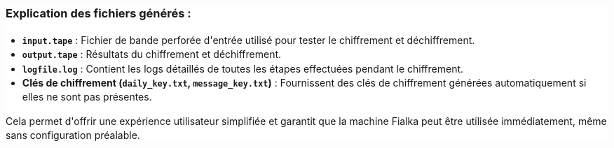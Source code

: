 
### Explication des fichiers générés :

- **`input.tape`** : Fichier de bande perforée d'entrée utilisé pour tester le chiffrement et déchiffrement.
- **`output.tape`** : Résultats du chiffrement et déchiffrement.
- **`logfile.log`** : Contient les logs détaillés de toutes les étapes effectuées pendant le chiffrement.
- **Clés de chiffrement (`daily_key.txt`, `message_key.txt`)** : Fournissent des clés de chiffrement générées automatiquement si elles ne sont pas présentes.

Cela permet d'offrir une expérience utilisateur simplifiée et garantit que la machine Fialka peut être utilisée immédiatement, 
même sans configuration préalable.

